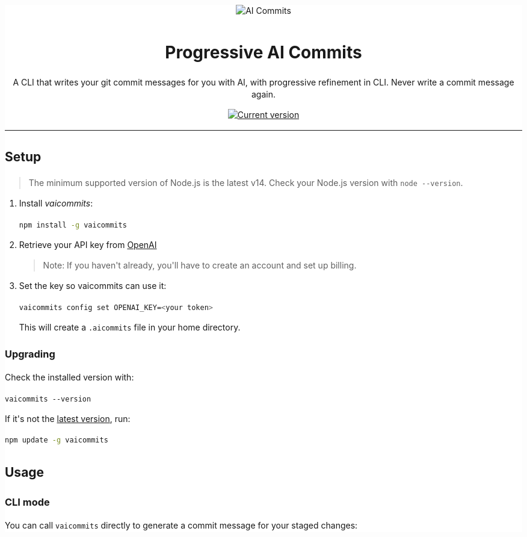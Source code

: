 <div align="center">
  <div>
    <img src=".github/screenshot.png" alt="AI Commits"/>
    <h1 align="center">Progressive AI Commits</h1>
  </div>
	<p>A CLI that writes your git commit messages for you with AI, with progressive refinement in CLI. Never write a commit message again.</p>
	<a href="https://www.npmjs.com/package/aicommits"><img src="https://img.shields.io/npm/v/aicommits" alt="Current version"></a>
</div>

---

## Setup

> The minimum supported version of Node.js is the latest v14. Check your Node.js version with `node --version`.

1. Install _vaicommits_:

   ```sh
   npm install -g vaicommits
   ```

2. Retrieve your API key from [OpenAI](https://platform.openai.com/account/api-keys)

   > Note: If you haven't already, you'll have to create an account and set up billing.

3. Set the key so vaicommits can use it:

   ```sh
   vaicommits config set OPENAI_KEY=<your token>
   ```

   This will create a `.aicommits` file in your home directory.

### Upgrading

Check the installed version with:

```
vaicommits --version
```

If it's not the [latest version](https://github.com/virtuallyvivek/vaicommits/releases/latest), run:

```sh
npm update -g vaicommits
```

## Usage

### CLI mode

You can call `vaicommits` directly to generate a commit message for your staged changes:
